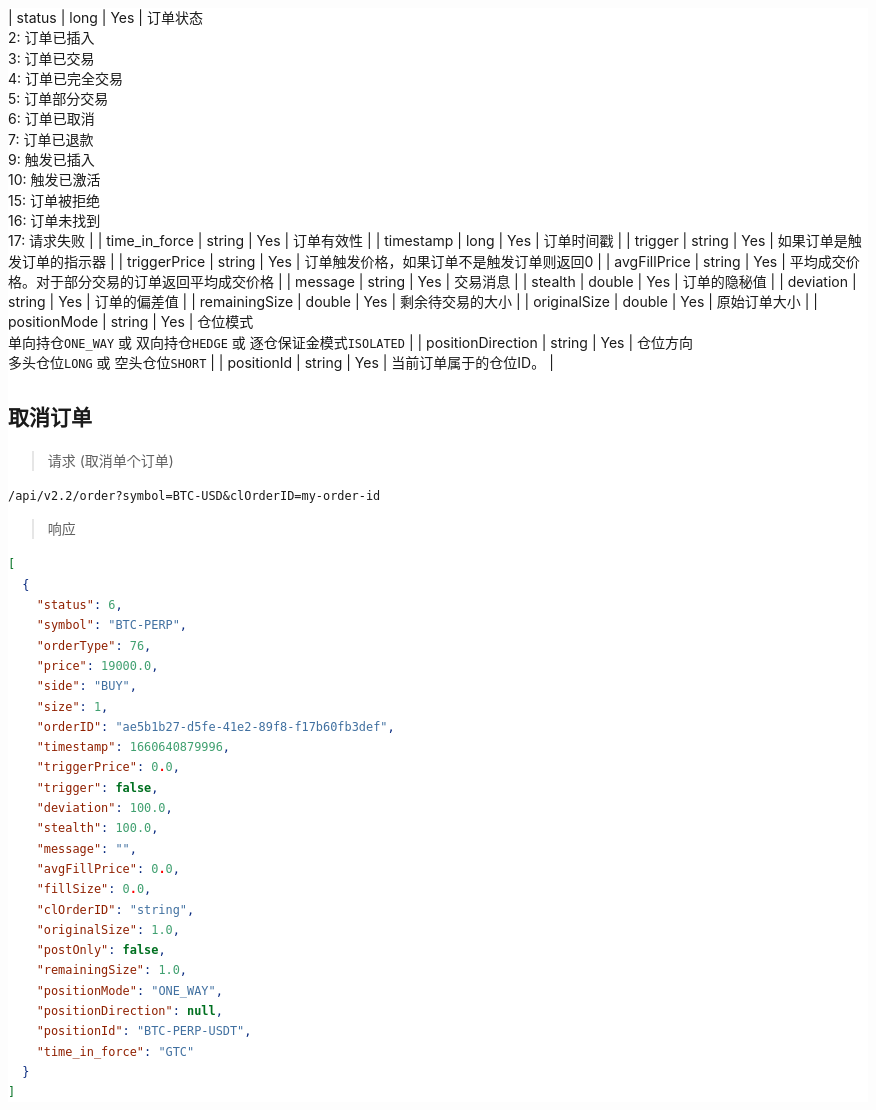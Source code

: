 | status        | long    | Yes      | 订单状态<br/>2: 订单已插入<br/>3: 订单已交易<br/>4: 订单已完全交易<br/>5: 订单部分交易<br/>6: 订单已取消<br/>7: 订单已退款<br/>9: 触发已插入<br>10: 触发已激活<br/>15: 订单被拒绝<br/>16: 订单未找到<br/>17: 请求失败                                                                                        |
| time_in_force | string  | Yes      | 订单有效性                                                                                                                                                                                                                                                                                         |
| timestamp     | long    | Yes      | 订单时间戳                                                                                                                                                                                                                                                                                         |
| trigger       | string  | Yes      | 如果订单是触发订单的指示器                                                                                                                                                                                                                                                                        |
| triggerPrice  | string  | Yes      | 订单触发价格，如果订单不是触发订单则返回0                                                                                                                                                                                                                                                          |
| avgFillPrice  | string  | Yes      | 平均成交价格。对于部分交易的订单返回平均成交价格                                                                                                                                                                                                                                                  |
| message       | string  | Yes      | 交易消息                                                                                                                                                                                                                                                                                           |
| stealth       | double  | Yes      | 订单的隐秘值                                                                                                                                                                                                                                                                                       |
| deviation     | string  | Yes      | 订单的偏差值                                                                                                                                                                                                                                                                                       |
| remainingSize | double  | Yes      | 剩余待交易的大小                                                                                                                                                                                                                                                                                   |
| originalSize  | double  | Yes      | 原始订单大小                                                                                                                                                                                                                                                                                       |
| positionMode      | string  | Yes      | 仓位模式<br/> 单向持仓`ONE_WAY` 或  双向持仓`HEDGE` 或 逐仓保证金模式`ISOLATED`                                                                                                                                                                                                                                                                                  |
| positionDirection | string  | Yes      | 仓位方向<br/>  多头仓位`LONG` 或 空头仓位`SHORT`                                                                                                                                                                                                                                                                             |
| positionId        | string  | Yes      | 当前订单属于的仓位ID。                                                                                                                                                                                                                                                                             |

## 取消订单

> 请求 (取消单个订单)

```
/api/v2.2/order?symbol=BTC-USD&clOrderID=my-order-id
```

> 响应

```json
[
  {
    "status": 6,
    "symbol": "BTC-PERP",
    "orderType": 76,
    "price": 19000.0,
    "side": "BUY",
    "size": 1,
    "orderID": "ae5b1b27-d5fe-41e2-89f8-f17b60fb3def",
    "timestamp": 1660640879996,
    "triggerPrice": 0.0,
    "trigger": false,
    "deviation": 100.0,
    "stealth": 100.0,
    "message": "",
    "avgFillPrice": 0.0,
    "fillSize": 0.0,
    "clOrderID": "string",
    "originalSize": 1.0,
    "postOnly": false,
    "remainingSize": 1.0,
    "positionMode": "ONE_WAY",
    "positionDirection": null,
    "positionId": "BTC-PERP-USDT",
    "time_in_force": "GTC"
  }
]
```
